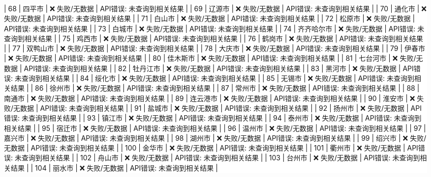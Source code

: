 |  68 | 四平市 | ❌ 失败/无数据 | API错误: 未查询到相关结果 |
|  69 | 辽源市 | ❌ 失败/无数据 | API错误: 未查询到相关结果 |
|  70 | 通化市 | ❌ 失败/无数据 | API错误: 未查询到相关结果 |
|  71 | 白山市 | ❌ 失败/无数据 | API错误: 未查询到相关结果 |
|  72 | 松原市 | ❌ 失败/无数据 | API错误: 未查询到相关结果 |
|  73 | 白城市 | ❌ 失败/无数据 | API错误: 未查询到相关结果 |
|  74 | 齐齐哈尔市 | ❌ 失败/无数据 | API错误: 未查询到相关结果 |
|  75 | 鸡西市 | ❌ 失败/无数据 | API错误: 未查询到相关结果 |
|  76 | 鹤岗市 | ❌ 失败/无数据 | API错误: 未查询到相关结果 |
|  77 | 双鸭山市 | ❌ 失败/无数据 | API错误: 未查询到相关结果 |
|  78 | 大庆市 | ❌ 失败/无数据 | API错误: 未查询到相关结果 |
|  79 | 伊春市 | ❌ 失败/无数据 | API错误: 未查询到相关结果 |
|  80 | 佳木斯市 | ❌ 失败/无数据 | API错误: 未查询到相关结果 |
|  81 | 七台河市 | ❌ 失败/无数据 | API错误: 未查询到相关结果 |
|  82 | 牡丹江市 | ❌ 失败/无数据 | API错误: 未查询到相关结果 |
|  83 | 黑河市 | ❌ 失败/无数据 | API错误: 未查询到相关结果 |
|  84 | 绥化市 | ❌ 失败/无数据 | API错误: 未查询到相关结果 |
|  85 | 无锡市 | ❌ 失败/无数据 | API错误: 未查询到相关结果 |
|  86 | 徐州市 | ❌ 失败/无数据 | API错误: 未查询到相关结果 |
|  87 | 常州市 | ❌ 失败/无数据 | API错误: 未查询到相关结果 |
|  88 | 南通市 | ❌ 失败/无数据 | API错误: 未查询到相关结果 |
|  89 | 连云港市 | ❌ 失败/无数据 | API错误: 未查询到相关结果 |
|  90 | 淮安市 | ❌ 失败/无数据 | API错误: 未查询到相关结果 |
|  91 | 盐城市 | ❌ 失败/无数据 | API错误: 未查询到相关结果 |
|  92 | 扬州市 | ❌ 失败/无数据 | API错误: 未查询到相关结果 |
|  93 | 镇江市 | ❌ 失败/无数据 | API错误: 未查询到相关结果 |
|  94 | 泰州市 | ❌ 失败/无数据 | API错误: 未查询到相关结果 |
|  95 | 宿迁市 | ❌ 失败/无数据 | API错误: 未查询到相关结果 |
|  96 | 温州市 | ❌ 失败/无数据 | API错误: 未查询到相关结果 |
|  97 | 嘉兴市 | ❌ 失败/无数据 | API错误: 未查询到相关结果 |
|  98 | 湖州市 | ❌ 失败/无数据 | API错误: 未查询到相关结果 |
|  99 | 绍兴市 | ❌ 失败/无数据 | API错误: 未查询到相关结果 |
| 100 | 金华市 | ❌ 失败/无数据 | API错误: 未查询到相关结果 |
| 101 | 衢州市 | ❌ 失败/无数据 | API错误: 未查询到相关结果 |
| 102 | 舟山市 | ❌ 失败/无数据 | API错误: 未查询到相关结果 |
| 103 | 台州市 | ❌ 失败/无数据 | API错误: 未查询到相关结果 |
| 104 | 丽水市 | ❌ 失败/无数据 | API错误: 未查询到相关结果 |